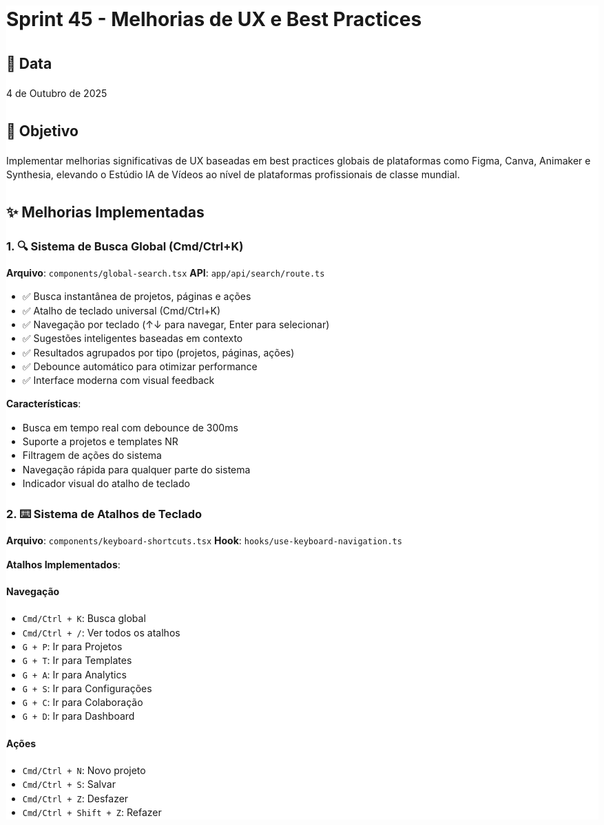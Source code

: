 # Sprint 45 - Melhorias de UX e Best Practices

## 📅 Data
4 de Outubro de 2025

## 🎯 Objetivo
Implementar melhorias significativas de UX baseadas em best practices globais de plataformas como Figma, Canva, Animaker e Synthesia, elevando o Estúdio IA de Vídeos ao nível de plataformas profissionais de classe mundial.

## ✨ Melhorias Implementadas

### 1. 🔍 Sistema de Busca Global (Cmd/Ctrl+K)
**Arquivo**: `components/global-search.tsx`
**API**: `app/api/search/route.ts`

- ✅ Busca instantânea de projetos, páginas e ações
- ✅ Atalho de teclado universal (Cmd/Ctrl+K)
- ✅ Navegação por teclado (↑↓ para navegar, Enter para selecionar)
- ✅ Sugestões inteligentes baseadas em contexto
- ✅ Resultados agrupados por tipo (projetos, páginas, ações)
- ✅ Debounce automático para otimizar performance
- ✅ Interface moderna com visual feedback

**Características**:
- Busca em tempo real com debounce de 300ms
- Suporte a projetos e templates NR
- Filtragem de ações do sistema
- Navegação rápida para qualquer parte do sistema
- Indicador visual do atalho de teclado

### 2. ⌨️ Sistema de Atalhos de Teclado
**Arquivo**: `components/keyboard-shortcuts.tsx`
**Hook**: `hooks/use-keyboard-navigation.ts`

**Atalhos Implementados**:

#### Navegação
- `Cmd/Ctrl + K`: Busca global
- `Cmd/Ctrl + /`: Ver todos os atalhos
- `G + P`: Ir para Projetos
- `G + T`: Ir para Templates
- `G + A`: Ir para Analytics
- `G + S`: Ir para Configurações
- `G + C`: Ir para Colaboração
- `G + D`: Ir para Dashboard

#### Ações
- `Cmd/Ctrl + N`: Novo projeto
- `Cmd/Ctrl + S`: Salvar
- `Cmd/Ctrl + Z`: Desfazer
- `Cmd/Ctrl + Shift + Z`: Refazer
